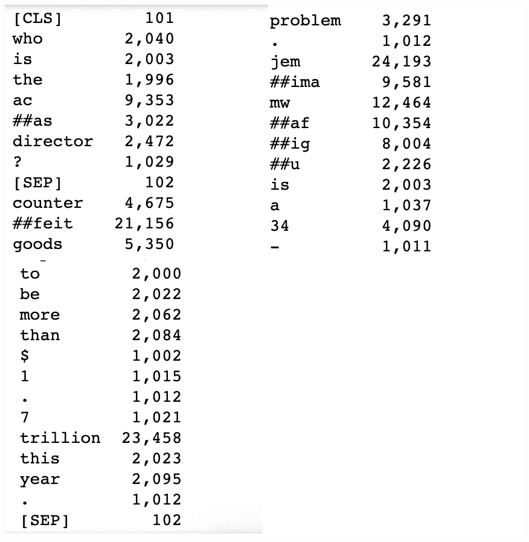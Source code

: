 ![](img/e4491b6a5fd79dd3cc5e55e79c0db047.png)![](img/c9f28639e370952ec381b0ae38a1ed21.png)![](img/41d186c2f452033ab6286def8bf581e8.png)